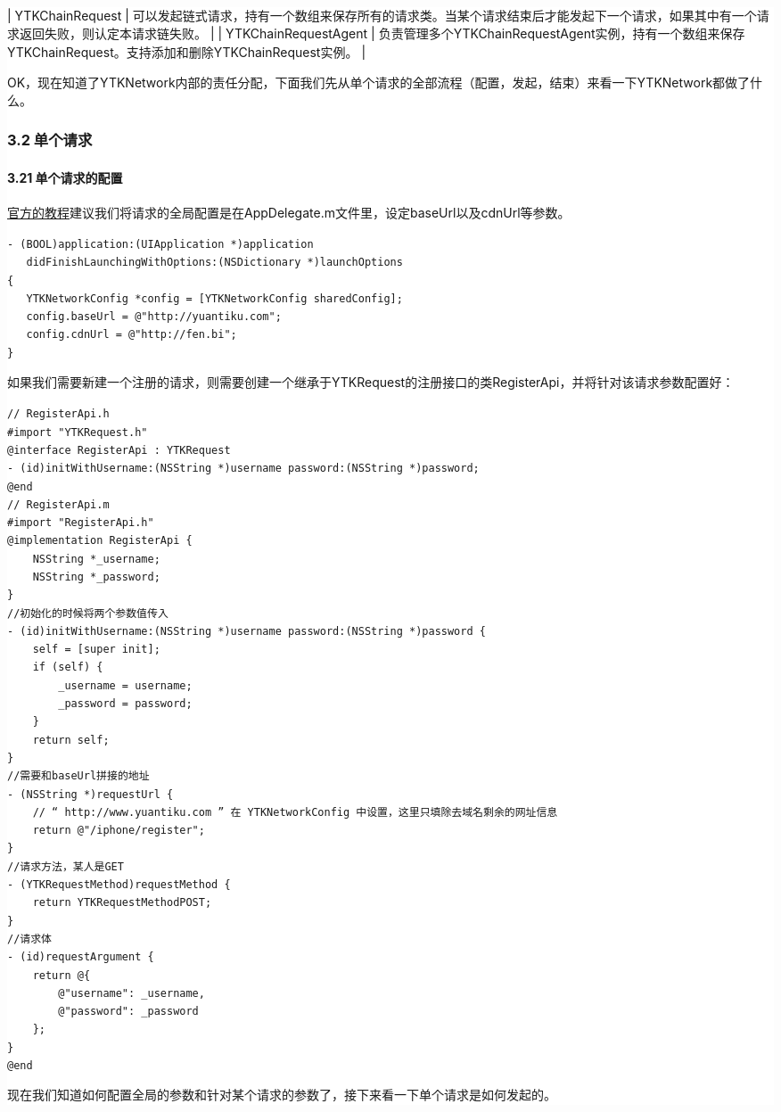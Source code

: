 | YTKChainRequest | 可以发起链式请求，持有一个数组来保存所有的请求类。当某个请求结束后才能发起下一个请求，如果其中有一个请求返回失败，则认定本请求链失败。 |
| YTKChainRequestAgent | 负责管理多个YTKChainRequestAgent实例，持有一个数组来保存YTKChainRequest。支持添加和删除YTKChainRequest实例。 |

OK，现在知道了YTKNetwork内部的责任分配，下面我们先从单个请求的全部流程（配置，发起，结束）来看一下YTKNetwork都做了什么。

### 3.2 单个请求
#### 3.21 单个请求的配置

[官方的教程](https://github.com/yuantiku/YTKNetwork/blob/master/Docs/BasicGuide_cn.md)建议我们将请求的全局配置是在AppDelegate.m文件里，设定baseUrl以及cdnUrl等参数。


```
- (BOOL)application:(UIApplication *)application 
   didFinishLaunchingWithOptions:(NSDictionary *)launchOptions
{
   YTKNetworkConfig *config = [YTKNetworkConfig sharedConfig];
   config.baseUrl = @"http://yuantiku.com";
   config.cdnUrl = @"http://fen.bi";
}
```

如果我们需要新建一个注册的请求，则需要创建一个继承于YTKRequest的注册接口的类RegisterApi，并将针对该请求参数配置好：


```
// RegisterApi.h
#import "YTKRequest.h"
@interface RegisterApi : YTKRequest
- (id)initWithUsername:(NSString *)username password:(NSString *)password;
@end
// RegisterApi.m
#import "RegisterApi.h"
@implementation RegisterApi {
    NSString *_username;
    NSString *_password;
}
//初始化的时候将两个参数值传入
- (id)initWithUsername:(NSString *)username password:(NSString *)password {
    self = [super init];
    if (self) {
        _username = username;
        _password = password;
    }
    return self;
}
//需要和baseUrl拼接的地址
- (NSString *)requestUrl {
    // “ http://www.yuantiku.com ” 在 YTKNetworkConfig 中设置，这里只填除去域名剩余的网址信息
    return @"/iphone/register";
}
//请求方法，某人是GET
- (YTKRequestMethod)requestMethod {
    return YTKRequestMethodPOST;
}
//请求体
- (id)requestArgument {
    return @{
        @"username": _username,
        @"password": _password
    };
}
@end
```
现在我们知道如何配置全局的参数和针对某个请求的参数了，接下来看一下单个请求是如何发起的。
